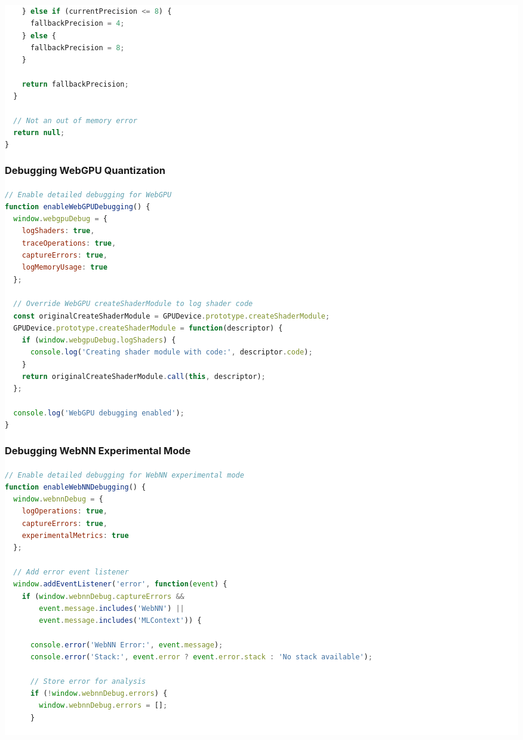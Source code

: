    ```javascript
       } else if (currentPrecision <= 8) {
         fallbackPrecision = 4;
       } else {
         fallbackPrecision = 8;
       }
       
       return fallbackPrecision;
     }
     
     // Not an out of memory error
     return null;
   }
   ```

### Debugging WebGPU Quantization

```javascript
// Enable detailed debugging for WebGPU
function enableWebGPUDebugging() {
  window.webgpuDebug = {
    logShaders: true,
    traceOperations: true,
    captureErrors: true,
    logMemoryUsage: true
  };
  
  // Override WebGPU createShaderModule to log shader code
  const originalCreateShaderModule = GPUDevice.prototype.createShaderModule;
  GPUDevice.prototype.createShaderModule = function(descriptor) {
    if (window.webgpuDebug.logShaders) {
      console.log('Creating shader module with code:', descriptor.code);
    }
    return originalCreateShaderModule.call(this, descriptor);
  };
  
  console.log('WebGPU debugging enabled');
}
```

### Debugging WebNN Experimental Mode

```javascript
// Enable detailed debugging for WebNN experimental mode
function enableWebNNDebugging() {
  window.webnnDebug = {
    logOperations: true,
    captureErrors: true,
    experimentalMetrics: true
  };
  
  // Add error event listener
  window.addEventListener('error', function(event) {
    if (window.webnnDebug.captureErrors && 
        event.message.includes('WebNN') || 
        event.message.includes('MLContext')) {
      
      console.error('WebNN Error:', event.message);
      console.error('Stack:', event.error ? event.error.stack : 'No stack available');
      
      // Store error for analysis
      if (!window.webnnDebug.errors) {
        window.webnnDebug.errors = [];
      }
      
```